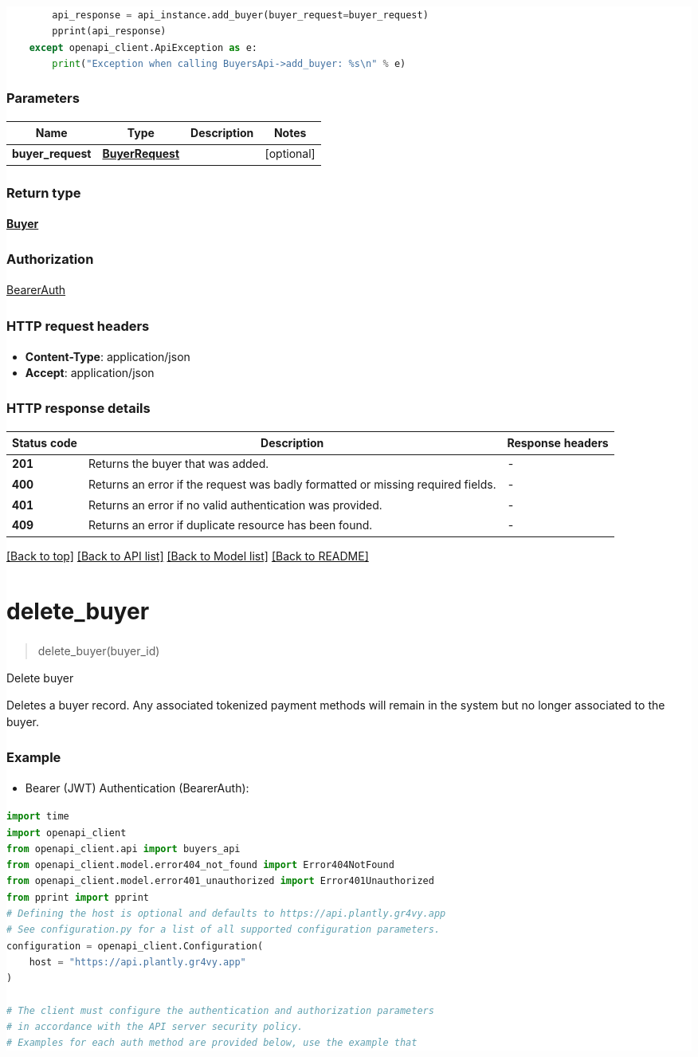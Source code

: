 ```python
        api_response = api_instance.add_buyer(buyer_request=buyer_request)
        pprint(api_response)
    except openapi_client.ApiException as e:
        print("Exception when calling BuyersApi->add_buyer: %s\n" % e)
```


### Parameters

Name | Type | Description  | Notes
------------- | ------------- | ------------- | -------------
 **buyer_request** | [**BuyerRequest**](BuyerRequest.md)|  | [optional]

### Return type

[**Buyer**](Buyer.md)

### Authorization

[BearerAuth](../README.md#BearerAuth)

### HTTP request headers

 - **Content-Type**: application/json
 - **Accept**: application/json


### HTTP response details
| Status code | Description | Response headers |
|-------------|-------------|------------------|
**201** | Returns the buyer that was added. |  -  |
**400** | Returns an error if the request was badly formatted or missing required fields. |  -  |
**401** | Returns an error if no valid authentication was provided. |  -  |
**409** | Returns an error if duplicate resource has been found. |  -  |

[[Back to top]](#) [[Back to API list]](../README.md#documentation-for-api-endpoints) [[Back to Model list]](../README.md#documentation-for-models) [[Back to README]](../README.md)

# **delete_buyer**
> delete_buyer(buyer_id)

Delete buyer

Deletes a buyer record. Any associated tokenized payment methods will remain in the system but no longer associated to the buyer.

### Example

* Bearer (JWT) Authentication (BearerAuth):
```python
import time
import openapi_client
from openapi_client.api import buyers_api
from openapi_client.model.error404_not_found import Error404NotFound
from openapi_client.model.error401_unauthorized import Error401Unauthorized
from pprint import pprint
# Defining the host is optional and defaults to https://api.plantly.gr4vy.app
# See configuration.py for a list of all supported configuration parameters.
configuration = openapi_client.Configuration(
    host = "https://api.plantly.gr4vy.app"
)

# The client must configure the authentication and authorization parameters
# in accordance with the API server security policy.
# Examples for each auth method are provided below, use the example that
```